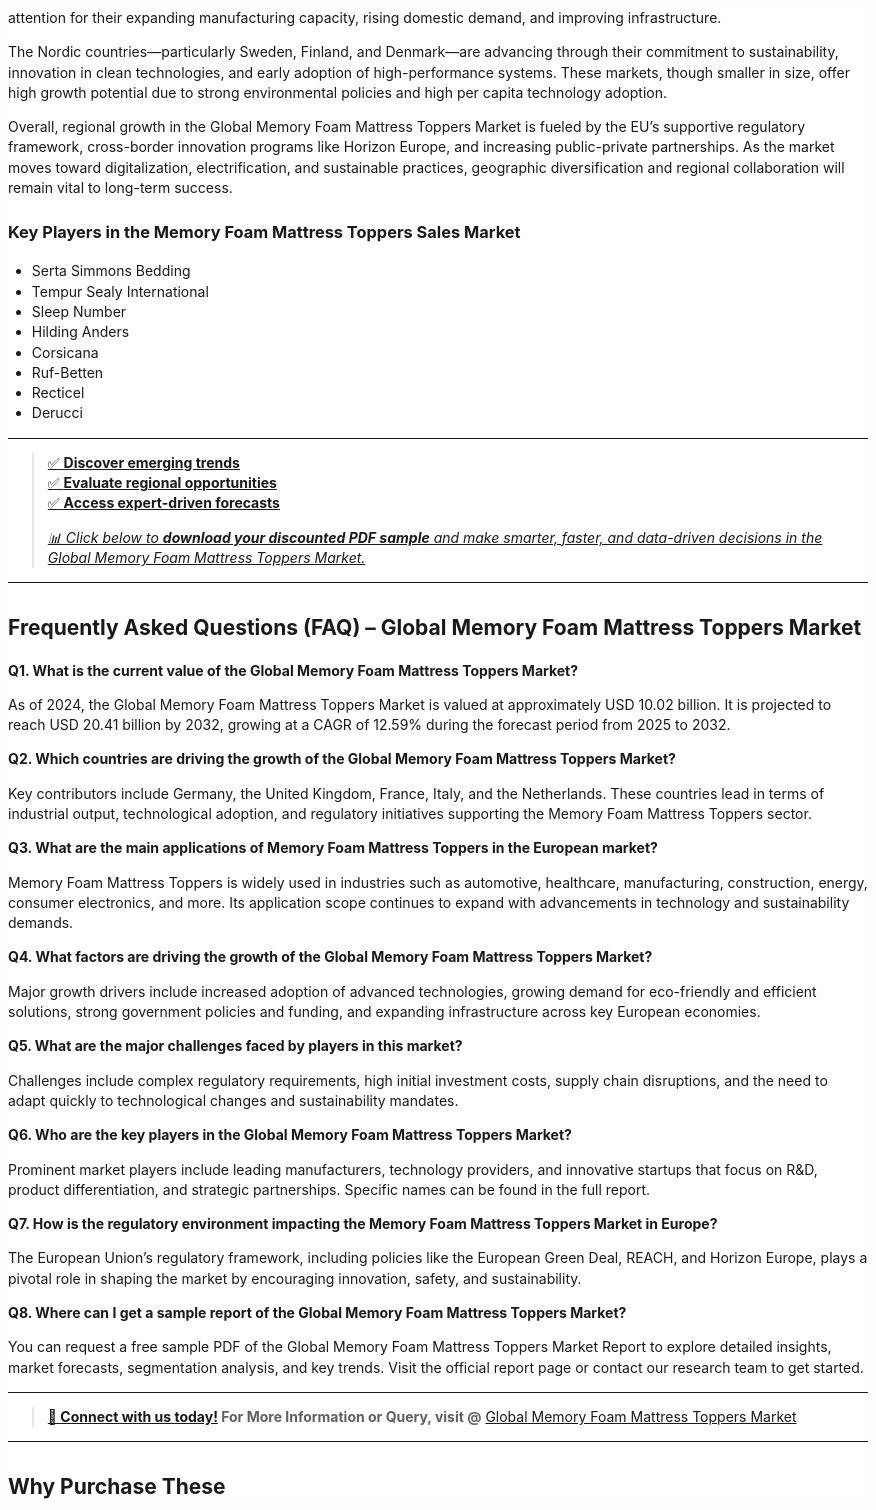 attention for their expanding manufacturing capacity, rising domestic demand, and improving infrastructure.</p><p>The Nordic countries&mdash;particularly Sweden, Finland, and Denmark&mdash;are advancing through their commitment to sustainability, innovation in clean technologies, and early adoption of high-performance systems. These markets, though smaller in size, offer high growth potential due to strong environmental policies and high per capita technology adoption.</p><p>Overall, regional growth in the Global Memory Foam Mattress Toppers Market is fueled by the EU&rsquo;s supportive regulatory framework, cross-border innovation programs like Horizon Europe, and increasing public-private partnerships. As the market moves toward digitalization, electrification, and sustainable practices, geographic diversification and regional collaboration will remain vital to long-term success.</p><p><h3>Key Players in the Memory Foam Mattress Toppers Sales Market </h3><ul><li>Serta Simmons Bedding</li><li>Tempur Sealy International</li><li>Sleep Number</li><li>Hilding Anders</li><li>Corsicana</li><li>Ruf-Betten</li><li>Recticel</li><li>Derucci</li></ul></p><hr /><blockquote><p><a href="https://www.marketresearchintellect.com/ask-for-discount/?rid=525299&amp;amp;utm_source=Github-R&amp;amp;utm_medium=852">✅ <strong data-start="617" data-end="645">Discover emerging trends</strong></a><br data-start="645" data-end="648" /><a href="https://www.marketresearchintellect.com/ask-for-discount/?rid=525299&amp;amp;utm_source=Github-R&amp;amp;utm_medium=852"> ✅ <strong data-start="650" data-end="685">Evaluate regional opportunities</strong></a><br data-start="685" data-end="688" /><a href="https://www.marketresearchintellect.com/ask-for-discount/?rid=525299&amp;amp;utm_source=Github-R&amp;amp;utm_medium=852"> ✅ <strong data-start="690" data-end="724">Access expert-driven forecasts</strong></a></p><p class="" data-start="728" data-end="864"><em><a href="https://www.marketresearchintellect.com/ask-for-discount/?rid=525299&amp;amp;utm_source=Github-R&amp;amp;utm_medium=852">📊 Click below to <strong data-start="746" data-end="785">download your discounted PDF sample</strong> and make smarter, faster, and data-driven decisions in the Global Memory Foam Mattress Toppers Market.</a></em></p></blockquote><hr /><h2>Frequently Asked Questions (FAQ) &ndash; Global Memory Foam Mattress Toppers Market</h2><p><strong>Q1. What is the current value of the Global Memory Foam Mattress Toppers Market?</strong></p><p>As of 2024, the Global Memory Foam Mattress Toppers Market is valued at approximately USD 10.02 billion. It is projected to reach USD 20.41 billion by 2032, growing at a CAGR of 12.59% during the forecast period from 2025 to 2032.</p><p><strong>Q2. Which countries are driving the growth of the Global Memory Foam Mattress Toppers Market?</strong></p><p>Key contributors include Germany, the United Kingdom, France, Italy, and the Netherlands. These countries lead in terms of industrial output, technological adoption, and regulatory initiatives supporting the Memory Foam Mattress Toppers sector.</p><p><strong>Q3. What are the main applications of Memory Foam Mattress Toppers in the European market?</strong></p><p>Memory Foam Mattress Toppers is widely used in industries such as automotive, healthcare, manufacturing, construction, energy, consumer electronics, and more. Its application scope continues to expand with advancements in technology and sustainability demands.</p><p><strong>Q4. What factors are driving the growth of the Global Memory Foam Mattress Toppers Market?</strong></p><p>Major growth drivers include increased adoption of advanced technologies, growing demand for eco-friendly and efficient solutions, strong government policies and funding, and expanding infrastructure across key European economies.</p><p><strong>Q5. What are the major challenges faced by players in this market?</strong></p><p>Challenges include complex regulatory requirements, high initial investment costs, supply chain disruptions, and the need to adapt quickly to technological changes and sustainability mandates.</p><p><strong>Q6. Who are the key players in the Global Memory Foam Mattress Toppers Market?</strong></p><p>Prominent market players include leading manufacturers, technology providers, and innovative startups that focus on R&amp;D, product differentiation, and strategic partnerships. Specific names can be found in the full report.</p><p><strong>Q7. How is the regulatory environment impacting the Memory Foam Mattress Toppers Market in Europe?</strong></p><p>The European Union&rsquo;s regulatory framework, including policies like the European Green Deal, REACH, and Horizon Europe, plays a pivotal role in shaping the market by encouraging innovation, safety, and sustainability.</p><p><strong>Q8. Where can I get a sample report of the Global Memory Foam Mattress Toppers Market?</strong></p><p>You can request a free sample PDF of the Global Memory Foam Mattress Toppers Market Report to explore detailed insights, market forecasts, segmentation analysis, and key trends. Visit the official report page or contact our research team to get started.</p><hr /><blockquote><p><span class="font-[700]"><strong><a href="https://www.marketresearchintellect.com/product/memory-foam-mattress-toppers-sales-market-size-and-forecast/?utm_source=Linkedin&utm_medium=852">📩 Connect with us today!</a> For More Information or Query, visit&nbsp;@</strong>&nbsp;</span><span class="font-[700]"><a href="https://www.marketresearchintellect.com/product/memory-foam-mattress-toppers-sales-market-size-and-forecast/?utm_source=Linkedin&utm_medium=852" target="_blank" data-tracking-control-name="article-ssr-frontend-pulse_little-text-block" data-tracking-will-navigate="" data-test-link="">Global Memory Foam Mattress Toppers Market</a></span></p></blockquote><hr /><h2>Why Purchase These